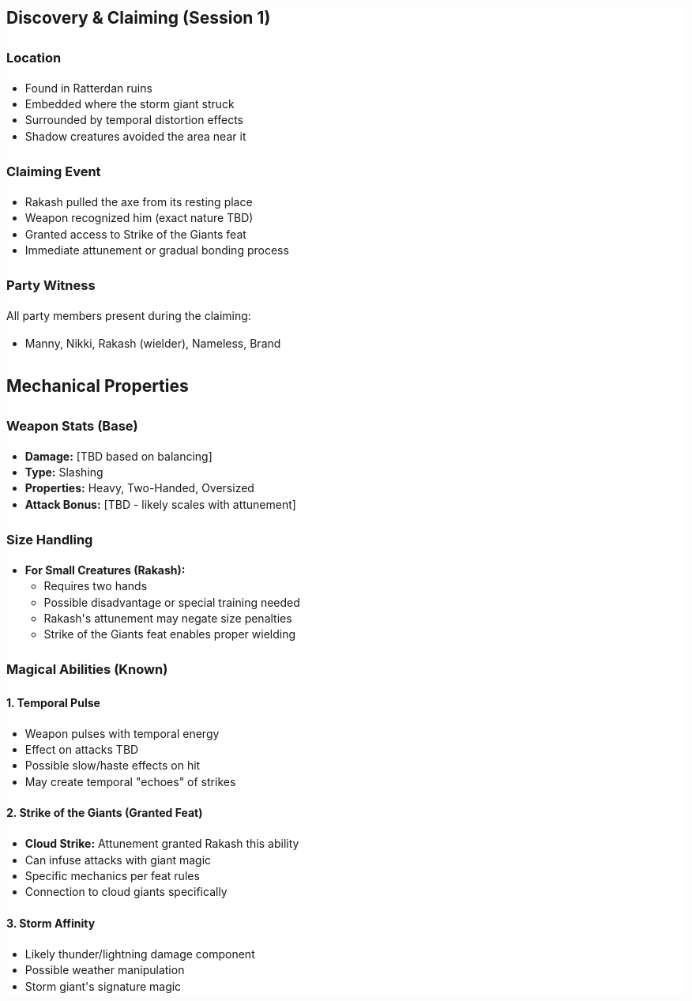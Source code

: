 ## Discovery & Claiming (Session 1)

### Location
- Found in Ratterdan ruins
- Embedded where the storm giant struck
- Surrounded by temporal distortion effects
- Shadow creatures avoided the area near it

### Claiming Event
- Rakash pulled the axe from its resting place
- Weapon recognized him (exact nature TBD)
- Granted access to Strike of the Giants feat
- Immediate attunement or gradual bonding process

### Party Witness
All party members present during the claiming:
- Manny, Nikki, Rakash (wielder), Nameless, Brand

## Mechanical Properties

### Weapon Stats (Base)
- **Damage:** [TBD based on balancing]
- **Type:** Slashing
- **Properties:** Heavy, Two-Handed, Oversized
- **Attack Bonus:** [TBD - likely scales with attunement]

### Size Handling
- **For Small Creatures (Rakash):**
  - Requires two hands
  - Possible disadvantage or special training needed
  - Rakash's attunement may negate size penalties
  - Strike of the Giants feat enables proper wielding

### Magical Abilities (Known)

#### 1. Temporal Pulse
- Weapon pulses with temporal energy
- Effect on attacks TBD
- Possible slow/haste effects on hit
- May create temporal "echoes" of strikes

#### 2. Strike of the Giants (Granted Feat)
- **Cloud Strike:** Attunement granted Rakash this ability
- Can infuse attacks with giant magic
- Specific mechanics per feat rules
- Connection to cloud giants specifically

#### 3. Storm Affinity
- Likely thunder/lightning damage component
- Possible weather manipulation
- Storm giant's signature magic

